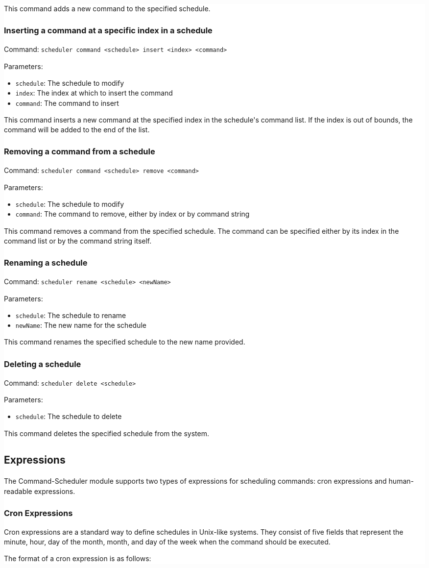 This command adds a new command to the specified schedule.

### Inserting a command at a specific index in a schedule

Command: `scheduler command <schedule> insert <index> <command>`

Parameters:
- `schedule`: The schedule to modify
- `index`: The index at which to insert the command
- `command`: The command to insert

This command inserts a new command at the specified index in the schedule's command list. If the index is out of bounds, the command will be added to the end of the list.

### Removing a command from a schedule

Command: `scheduler command <schedule> remove <command>`

Parameters:
- `schedule`: The schedule to modify
- `command`: The command to remove, either by index or by command string

This command removes a command from the specified schedule. The command can be specified either by its index in the command list or by the command string itself.

### Renaming a schedule

Command: `scheduler rename <schedule> <newName>`

Parameters:
- `schedule`: The schedule to rename
- `newName`: The new name for the schedule

This command renames the specified schedule to the new name provided.

### Deleting a schedule

Command: `scheduler delete <schedule>`

Parameters:
- `schedule`: The schedule to delete

This command deletes the specified schedule from the system.

## Expressions

The Command-Scheduler module supports two types of expressions for scheduling commands: cron expressions and human-readable expressions.

### Cron Expressions

Cron expressions are a standard way to define schedules in Unix-like systems. They consist of five fields that represent the minute, hour, day of the month, month, and day of the week when the command should be executed.

The format of a cron expression is as follows:
